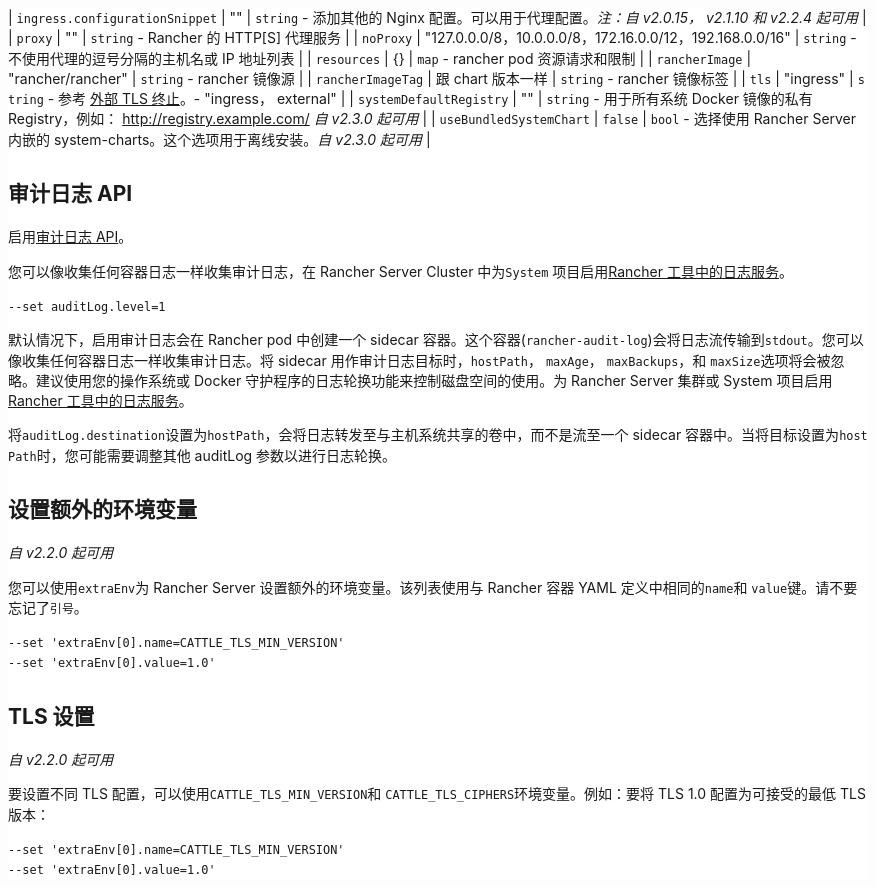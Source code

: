 | `ingress.configurationSnippet` | ""                                                       | `string` - 添加其他的 Nginx 配置。可以用于代理配置。_注：自 v2.0.15， v2.1.10 和 v2.2.4 起可用_                |
| `proxy`                        | ""                                                       | `string` - Rancher 的 HTTP[S] 代理服务                                                                         |
| `noProxy`                      | "127.0.0.0/8，10.0.0.0/8，172.16.0.0/12，192.168.0.0/16" | `string` - 不使用代理的逗号分隔的主机名或 IP 地址列表                                                          |
| `resources`                    | {}                                                       | `map` - rancher pod 资源请求和限制                                                                             |
| `rancherImage`                 | "rancher/rancher"                                        | `string` - rancher 镜像源                                                                                      |
| `rancherImageTag`              | 跟 chart 版本一样                                        | `string` - rancher 镜像标签                                                                                    |
| `tls`                          | "ingress"                                                | `string` - 参考 [外部 TLS 终止](#在外部终止-tls)。- "ingress， external"                                       |
| `systemDefaultRegistry`        | ""                                                       | `string` - 用于所有系统 Docker 镜像的私有 Registry，例如： http://registry.example.com/ _自 v2.3.0 起可用_     |
| `useBundledSystemChart`        | `false`                                                  | `bool` - 选择使用 Rancher Server 内嵌的 system-charts。这个选项用于离线安装。_自 v2.3.0 起可用_                |

## 审计日志 API

启用[审计日志 API](/docs/installation/options/api-audit-log/_index)。

您可以像收集任何容器日志一样收集审计日志，在 Rancher Server Cluster 中为`System` 项目启用[Rancher 工具中的日志服务](/docs/cluster-admin/tools/logging/_index)。

```plain
--set auditLog.level=1
```

默认情况下，启用审计日志会在 Rancher pod 中创建一个 sidecar 容器。这个容器(`rancher-audit-log`)会将日志流传输到`stdout`。您可以像收集任何容器日志一样收集审计日志。将 sidecar 用作审计日志目标时，`hostPath`， `maxAge`， `maxBackups`，和 `maxSize`选项将会被忽略。建议使用您的操作系统或 Docker 守护程序的日志轮换功能来控制磁盘空间的使用。为 Rancher Server 集群或 System 项目启用[Rancher 工具中的日志服务](/docs/cluster-admin/tools/logging/_index)。

将`auditLog.destination`设置为`hostPath`，会将日志转发至与主机系统共享的卷中，而不是流至一个 sidecar 容器中。当将目标设置为`hostPath`时，您可能需要调整其他 auditLog 参数以进行日志轮换。

## 设置额外的环境变量

_自 v2.2.0 起可用_

您可以使用`extraEnv`为 Rancher Server 设置额外的环境变量。该列表使用与 Rancher 容器 YAML 定义中相同的`name`和 `value`键。请不要忘记了`引号`。

```plain
--set 'extraEnv[0].name=CATTLE_TLS_MIN_VERSION'
--set 'extraEnv[0].value=1.0'
```

## TLS 设置

_自 v2.2.0 起可用_

要设置不同 TLS 配置，可以使用`CATTLE_TLS_MIN_VERSION`和 `CATTLE_TLS_CIPHERS`环境变量。例如：要将 TLS 1.0 配置为可接受的最低 TLS 版本：

```plain
--set 'extraEnv[0].name=CATTLE_TLS_MIN_VERSION'
--set 'extraEnv[0].value=1.0'
```
